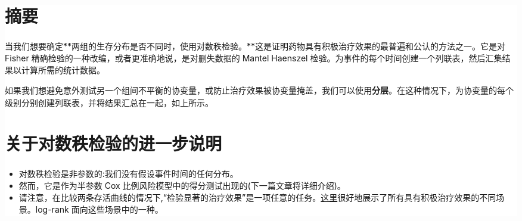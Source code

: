 # 摘要

当我们想要确定**两组的生存分布是否不同时，使用对数秩检验。**这是证明药物具有积极治疗效果的最普遍和公认的方法之一。它是对 Fisher 精确检验的一种改编，或者更准确地说，是对删失数据的 Mantel Haenszel 检验。为事件的每个时间创建一个列联表，然后汇集结果以计算所需的统计数据。

如果我们想避免意外测试另一个组间不平衡的协变量，或防止治疗效果被协变量掩盖，我们可以使用**分层**。在这种情况下，为协变量的每个级别分别创建列联表，并将结果汇总在一起，如上所示。

# 关于对数秩检验的进一步说明

*   对数秩检验是非参数的:我们没有假设事件时间的任何分布。
*   然而，它是作为半参数 Cox 比例风险模型中的得分测试出现的(下一篇文章将详细介绍)。
*   请注意，在比较两条存活曲线的情况下,“检验显著的治疗效果”是一项任意的任务。[这里](https://web.stanford.edu/~lutian/coursepdf/unitweek3.pdf)很好地展示了所有具有积极治疗效果的不同场景。log-rank 面向这些场景中的一种。